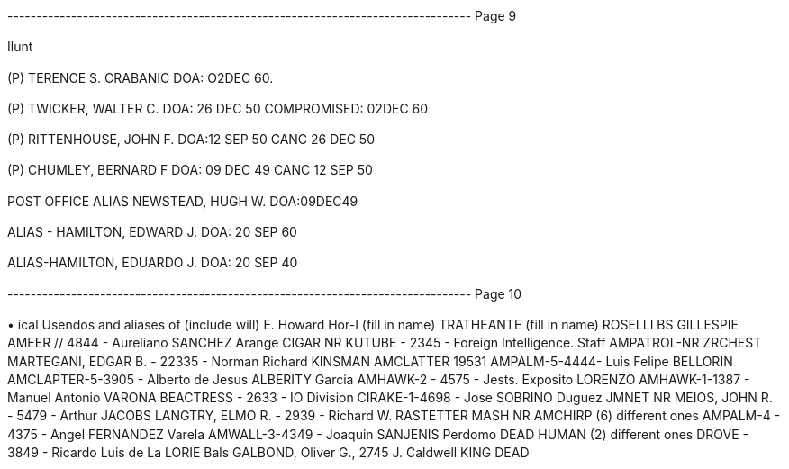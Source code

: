 
-------------------------------------------------------------------------------- Page 9

Ilunt

(P) TERENCE S. CRABANIC
DOA: O2DEC 60.

(P) TWICKER, WALTER C.
DOA: 26 DEC 50
COMPROMISED: 02DEC 60

(P) RITTENHOUSE, JOHN F.
DOA:12 SEP 50
CANC 26 DEC 50

(P) CHUMLEY, BERNARD F
DOA: 09 DEC 49
CANC 12 SEP 50

POST OFFICE ALIAS NEWSTEAD, HUGH W.
DOA:09DEC49

ALIAS - HAMILTON, EDWARD J.
DOA: 20 SEP 60

ALIAS-HAMILTON, EDUARDO J.
DOA: 20 SEP 40


-------------------------------------------------------------------------------- Page 10

• ical Usendos and aliases of (include will)
E. Howard Hor-I
(fill in name) TRATHEANTE
(fill in name) ROSELLI
BS
GILLESPIE
AMEER // 4844 - Aureliano SANCHEZ Arange
CIGAR NR
KUTUBE - 2345 - Foreign Intelligence. Staff
AMPATROL-NR
ZRCHEST
MARTEGANI, EDGAR B. - 22335 - Norman Richard KINSMAN
AMCLATTER 19531
AMPALM-5-4444- Luis Felipe BELLORIN
AMCLAPTER-5-3905 - Alberto de Jesus ALBERITY Garcia
AMHAWK-2 - 4575 - Jests. Exposito LORENZO
AMHAWK-1-1387 - Manuel Antonio VARONA
BEACTRESS - 2633 - IO Division
CIRAKE-1-4698 - Jose SOBRINO Duguez
JMNET NR
MEIOS, JOHN R. - 5479 - Arthur JACOBS
LANGTRY, ELMO R. - 2939 - Richard W. RASTETTER
MASH NR
AMCHIRP (6) different ones
AMPALM-4 - 4375 - Angel FERNANDEZ Varela
AMWALL-3-4349 - Joaquin SANJENIS Perdomo DEAD
HUMAN (2) different ones
DROVE - 3849 - Ricardo Luis de La LORIE Bals
GALBOND, Oliver G., 2745 J. Caldwell KING DEAD

